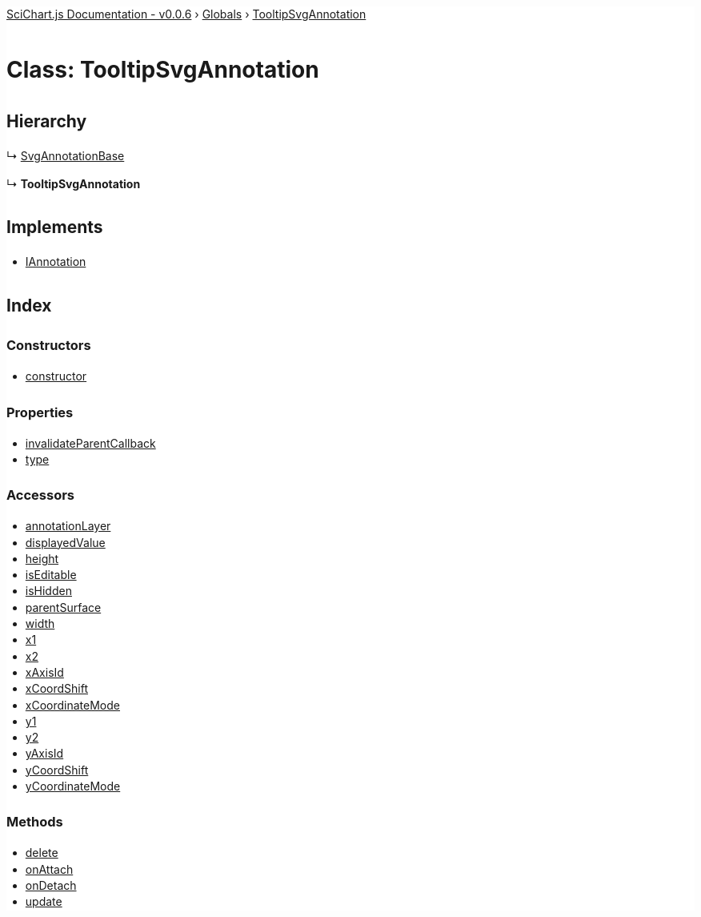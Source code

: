 [SciChart.js Documentation - v0.0.6](../README.md) › [Globals](../globals.md) › [TooltipSvgAnnotation](tooltipsvgannotation.md)

# Class: TooltipSvgAnnotation

## Hierarchy

  ↳ [SvgAnnotationBase](svgannotationbase.md)

  ↳ **TooltipSvgAnnotation**

## Implements

* [IAnnotation](../interfaces/iannotation.md)

## Index

### Constructors

* [constructor](tooltipsvgannotation.md#constructor)

### Properties

* [invalidateParentCallback](tooltipsvgannotation.md#invalidateparentcallback)
* [type](tooltipsvgannotation.md#readonly-type)

### Accessors

* [annotationLayer](tooltipsvgannotation.md#annotationlayer)
* [displayedValue](tooltipsvgannotation.md#displayedvalue)
* [height](tooltipsvgannotation.md#height)
* [isEditable](tooltipsvgannotation.md#iseditable)
* [isHidden](tooltipsvgannotation.md#ishidden)
* [parentSurface](tooltipsvgannotation.md#parentsurface)
* [width](tooltipsvgannotation.md#width)
* [x1](tooltipsvgannotation.md#x1)
* [x2](tooltipsvgannotation.md#x2)
* [xAxisId](tooltipsvgannotation.md#xaxisid)
* [xCoordShift](tooltipsvgannotation.md#xcoordshift)
* [xCoordinateMode](tooltipsvgannotation.md#xcoordinatemode)
* [y1](tooltipsvgannotation.md#y1)
* [y2](tooltipsvgannotation.md#y2)
* [yAxisId](tooltipsvgannotation.md#yaxisid)
* [yCoordShift](tooltipsvgannotation.md#ycoordshift)
* [yCoordinateMode](tooltipsvgannotation.md#ycoordinatemode)

### Methods

* [delete](tooltipsvgannotation.md#delete)
* [onAttach](tooltipsvgannotation.md#onattach)
* [onDetach](tooltipsvgannotation.md#ondetach)
* [update](tooltipsvgannotation.md#update)
